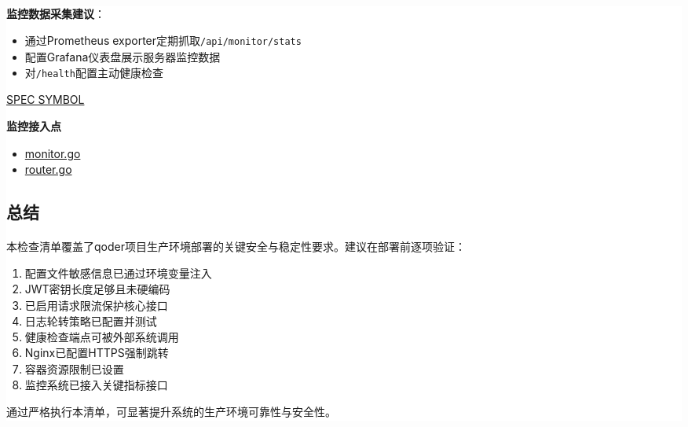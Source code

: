 **监控数据采集建议**：
- 通过Prometheus exporter定期抓取`/api/monitor/stats`
- 配置Grafana仪表盘展示服务器监控数据
- 对`/health`配置主动健康检查

[SPEC SYMBOL](file://backend/internal/api/monitor.go#L120-L257)

**监控接入点**
- [monitor.go](file://backend/internal/api/monitor.go#L120-L257)
- [router.go](file://backend/internal/api/router.go#L100-L105)

## 总结
本检查清单覆盖了qoder项目生产环境部署的关键安全与稳定性要求。建议在部署前逐项验证：
1. 配置文件敏感信息已通过环境变量注入
2. JWT密钥长度足够且未硬编码
3. 已启用请求限流保护核心接口
4. 日志轮转策略已配置并测试
5. 健康检查端点可被外部系统调用
6. Nginx已配置HTTPS强制跳转
7. 容器资源限制已设置
8. 监控系统已接入关键指标接口

通过严格执行本清单，可显著提升系统的生产环境可靠性与安全性。